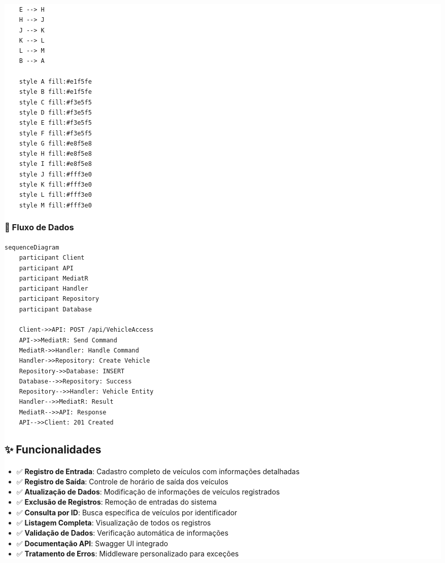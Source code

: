 ```mermaid
    E --> H
    H --> J
    J --> K
    K --> L
    L --> M
    B --> A
    
    style A fill:#e1f5fe
    style B fill:#e1f5fe
    style C fill:#f3e5f5
    style D fill:#f3e5f5
    style E fill:#f3e5f5
    style F fill:#f3e5f5
    style G fill:#e8f5e8
    style H fill:#e8f5e8
    style I fill:#e8f5e8
    style J fill:#fff3e0
    style K fill:#fff3e0
    style L fill:#fff3e0
    style M fill:#fff3e0
```

### 🔄 Fluxo de Dados

```mermaid
sequenceDiagram
    participant Client
    participant API
    participant MediatR
    participant Handler
    participant Repository
    participant Database
    
    Client->>API: POST /api/VehicleAccess
    API->>MediatR: Send Command
    MediatR->>Handler: Handle Command
    Handler->>Repository: Create Vehicle
    Repository->>Database: INSERT
    Database-->>Repository: Success
    Repository-->>Handler: Vehicle Entity
    Handler-->>MediatR: Result
    MediatR-->>API: Response
    API-->>Client: 201 Created
```

## ✨ Funcionalidades

- ✅ **Registro de Entrada**: Cadastro completo de veículos com informações detalhadas
- ✅ **Registro de Saída**: Controle de horário de saída dos veículos
- ✅ **Atualização de Dados**: Modificação de informações de veículos registrados
- ✅ **Exclusão de Registros**: Remoção de entradas do sistema
- ✅ **Consulta por ID**: Busca específica de veículos por identificador
- ✅ **Listagem Completa**: Visualização de todos os registros
- ✅ **Validação de Dados**: Verificação automática de informações
- ✅ **Documentação API**: Swagger UI integrado
- ✅ **Tratamento de Erros**: Middleware personalizado para exceções
